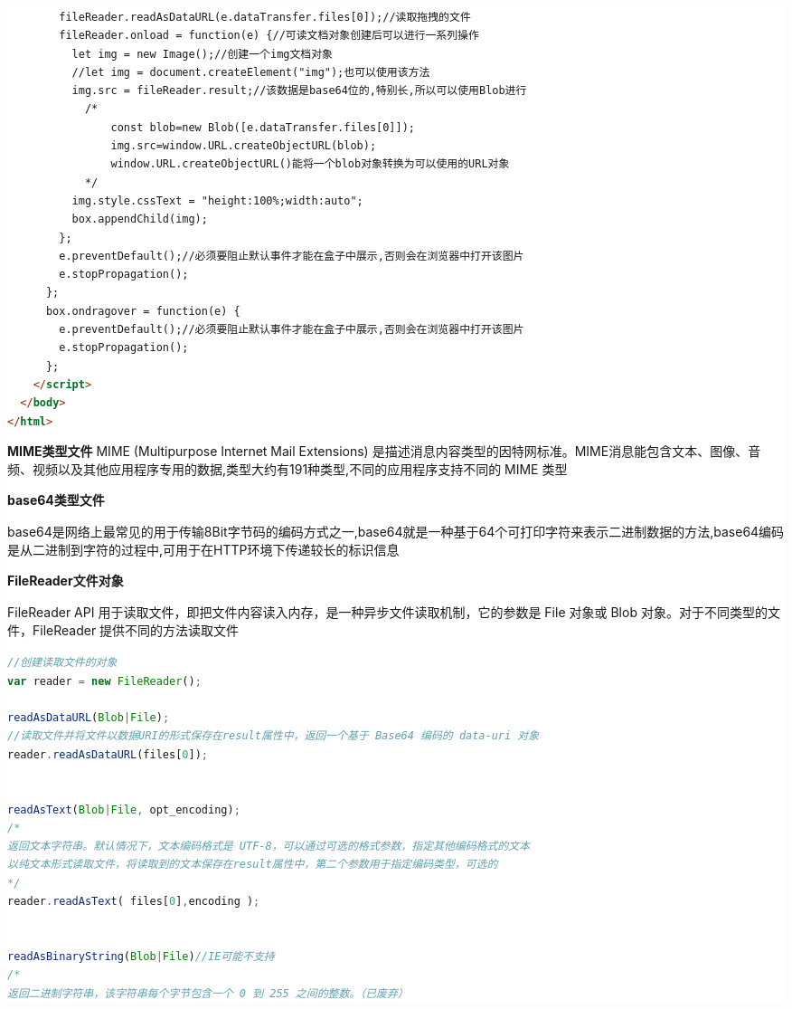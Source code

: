 ```html
        fileReader.readAsDataURL(e.dataTransfer.files[0]);//读取拖拽的文件
        fileReader.onload = function(e) {//可读文档对象创建后可以进行一系列操作
          let img = new Image();//创建一个img文档对象
          //let img = document.createElement("img");也可以使用该方法
          img.src = fileReader.result;//该数据是base64位的,特别长,所以可以使用Blob进行
            /*
                const blob=new Blob([e.dataTransfer.files[0]]);
                img.src=window.URL.createObjectURL(blob);
                window.URL.createObjectURL()能将一个blob对象转换为可以使用的URL对象
            */
          img.style.cssText = "height:100%;width:auto";
          box.appendChild(img);
        };
        e.preventDefault();//必须要阻止默认事件才能在盒子中展示,否则会在浏览器中打开该图片
        e.stopPropagation();
      };
      box.ondragover = function(e) {
        e.preventDefault();//必须要阻止默认事件才能在盒子中展示,否则会在浏览器中打开该图片
        e.stopPropagation();
      };
    </script>
  </body>
</html>
```



**MIME类型文件**
 MIME (Multipurpose Internet Mail Extensions) 是描述消息内容类型的因特网标准。MIME消息能包含文本、图像、音频、视频以及其他应用程序专用的数据,类型大约有191种类型,不同的应用程序支持不同的 MIME 类型



**base64类型文件**



base64是网络上最常见的用于传输8Bit字节码的编码方式之一,base64就是一种基于64个可打印字符来表示二进制数据的方法,base64编码是从二进制到字符的过程中,可用于在HTTP环境下传递较长的标识信息



**FileReader文件对象**



FileReader API 用于读取文件，即把文件内容读入内存，是一种异步文件读取机制，它的参数是 File 对象或 Blob 对象。对于不同类型的文件，FileReader 提供不同的方法读取文件



```js
//创建读取文件的对象
var reader = new FileReader();  

readAsDataURL(Blob|File);
//读取文件并将文件以数据URI的形式保存在result属性中，返回一个基于 Base64 编码的 data-uri 对象
reader.readAsDataURL(files[0]);


readAsText(Blob|File, opt_encoding);
/*
返回文本字符串。默认情况下，文本编码格式是 UTF-8，可以通过可选的格式参数，指定其他编码格式的文本
以纯文本形式读取文件，将读取到的文本保存在result属性中，第二个参数用于指定编码类型，可选的
*/
reader.readAsText( files[0],encoding );


readAsBinaryString(Blob|File)//IE可能不支持
/*
返回二进制字符串，该字符串每个字节包含一个 0 到 255 之间的整数。（已废弃）
```